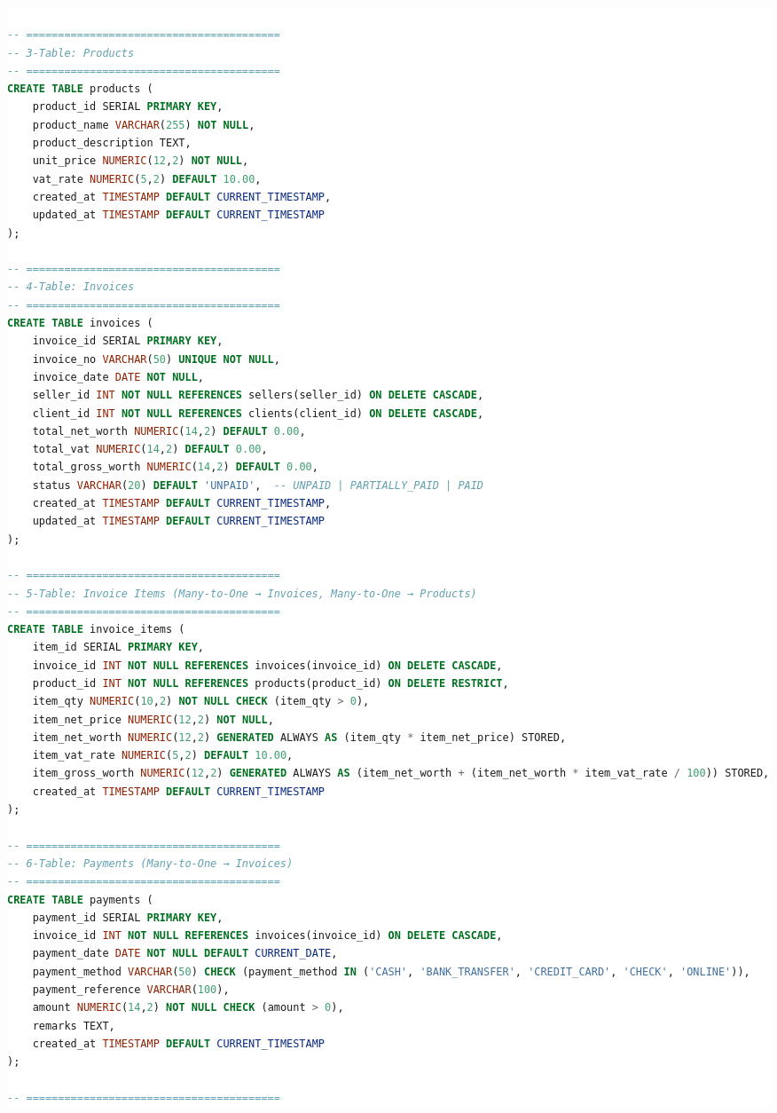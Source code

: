```sql

-- ========================================
-- 3-Table: Products
-- ========================================
CREATE TABLE products (
    product_id SERIAL PRIMARY KEY,
    product_name VARCHAR(255) NOT NULL,
    product_description TEXT,
    unit_price NUMERIC(12,2) NOT NULL,
    vat_rate NUMERIC(5,2) DEFAULT 10.00,
    created_at TIMESTAMP DEFAULT CURRENT_TIMESTAMP,
    updated_at TIMESTAMP DEFAULT CURRENT_TIMESTAMP
);

-- ========================================
-- 4-Table: Invoices
-- ========================================
CREATE TABLE invoices (
    invoice_id SERIAL PRIMARY KEY,
    invoice_no VARCHAR(50) UNIQUE NOT NULL,
    invoice_date DATE NOT NULL,
    seller_id INT NOT NULL REFERENCES sellers(seller_id) ON DELETE CASCADE,
    client_id INT NOT NULL REFERENCES clients(client_id) ON DELETE CASCADE,
    total_net_worth NUMERIC(14,2) DEFAULT 0.00,
    total_vat NUMERIC(14,2) DEFAULT 0.00,
    total_gross_worth NUMERIC(14,2) DEFAULT 0.00,
    status VARCHAR(20) DEFAULT 'UNPAID',  -- UNPAID | PARTIALLY_PAID | PAID
    created_at TIMESTAMP DEFAULT CURRENT_TIMESTAMP,
    updated_at TIMESTAMP DEFAULT CURRENT_TIMESTAMP
);

-- ========================================
-- 5-Table: Invoice Items (Many-to-One → Invoices, Many-to-One → Products)
-- ========================================
CREATE TABLE invoice_items (
    item_id SERIAL PRIMARY KEY,
    invoice_id INT NOT NULL REFERENCES invoices(invoice_id) ON DELETE CASCADE,
    product_id INT NOT NULL REFERENCES products(product_id) ON DELETE RESTRICT,
    item_qty NUMERIC(10,2) NOT NULL CHECK (item_qty > 0),
    item_net_price NUMERIC(12,2) NOT NULL,
    item_net_worth NUMERIC(12,2) GENERATED ALWAYS AS (item_qty * item_net_price) STORED,
    item_vat_rate NUMERIC(5,2) DEFAULT 10.00,
    item_gross_worth NUMERIC(12,2) GENERATED ALWAYS AS (item_net_worth + (item_net_worth * item_vat_rate / 100)) STORED,
    created_at TIMESTAMP DEFAULT CURRENT_TIMESTAMP
);

-- ========================================
-- 6-Table: Payments (Many-to-One → Invoices)
-- ========================================
CREATE TABLE payments (
    payment_id SERIAL PRIMARY KEY,
    invoice_id INT NOT NULL REFERENCES invoices(invoice_id) ON DELETE CASCADE,
    payment_date DATE NOT NULL DEFAULT CURRENT_DATE,
    payment_method VARCHAR(50) CHECK (payment_method IN ('CASH', 'BANK_TRANSFER', 'CREDIT_CARD', 'CHECK', 'ONLINE')),
    payment_reference VARCHAR(100),
    amount NUMERIC(14,2) NOT NULL CHECK (amount > 0),
    remarks TEXT,
    created_at TIMESTAMP DEFAULT CURRENT_TIMESTAMP
);

-- ========================================
```